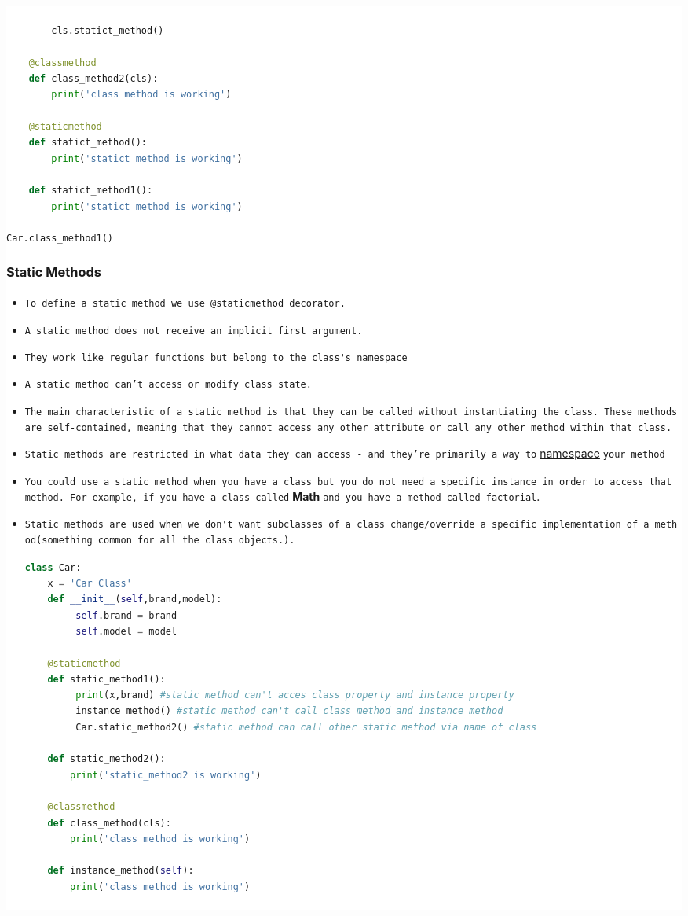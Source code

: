   ```python
          
          cls.statict_method()
          
      @classmethod    
      def class_method2(cls):
          print('class method is working')
          
      @staticmethod     
      def statict_method():
          print('statict method is working')
                
      def statict_method1():
          print('statict method is working')
          
  Car.class_method1()   
  ```

  

  

  

### Static Methods

- `To define a static method we use @staticmethod decorator.`

- `A static method does not receive an implicit first argument.`

- `They work like regular functions but belong to the class's namespace`

- `A static method can’t access or modify class state.`

- `The main characteristic of a static method is that they can be called without instantiating the class. These methods are self-contained, meaning that they cannot access any other attribute or call any other method within that class.`

- `Static methods are restricted in what data they can access - and they’re primarily a way to` [namespace](https://realpython.com/python-namespaces-scope/) `your method`

- `You could use a static method when you have a class but you do not need a specific instance in order to access that method. For example, if you have a class called` **Math** `and you have a method called factorial`. 

- `Static methods are used when we don't want subclasses of a class change/override a specific implementation of a method(something common for all the class objects.).`

  ```python
  class Car:
      x = 'Car Class'
      def __init__(self,brand,model):
           self.brand = brand
           self.model = model
          
      @staticmethod
      def static_method1():
           print(x,brand) #static method can't acces class property and instance property
           instance_method() #static method can't call class method and instance method
           Car.static_method2() #static method can call other static method via name of class
              
      def static_method2():
          print('static_method2 is working')
          
      @classmethod
      def class_method(cls):
          print('class method is working')
          
      def instance_method(self):     
          print('class method is working')
          
  ```
